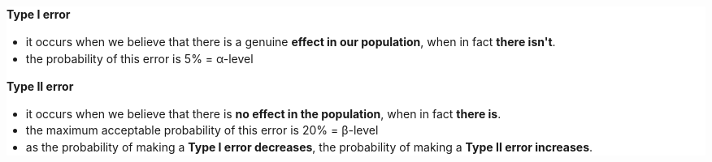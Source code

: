 </p>

**Type I error**
* it occurs when we believe that there is a genuine **effect in our population**, when in fact **there isn't**.
* the probability of this error is 5% = α-level

**Type II error**
* it occurs when we believe that there is **no effect in the population**, when in fact **there is**.
* the maximum acceptable probability of this error is 20%  = β-level
* as the probability of making a **Type I error decreases**, the probability of making a **Type II error increases**.
